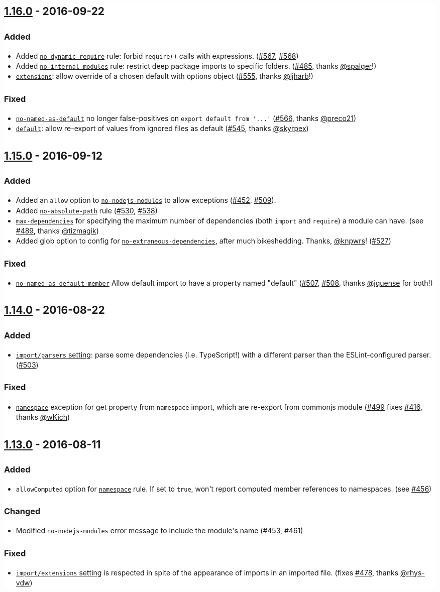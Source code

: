 ## [1.16.0] - 2016-09-22
### Added
- Added [`no-dynamic-require`] rule: forbid `require()` calls with expressions. ([#567], [#568])
- Added [`no-internal-modules`] rule: restrict deep package imports to specific folders. ([#485], thanks [@spalger]!)
- [`extensions`]: allow override of a chosen default with options object ([#555], thanks [@ljharb]!)

### Fixed
- [`no-named-as-default`] no longer false-positives on `export default from '...'` ([#566], thanks [@preco21])
- [`default`]: allow re-export of values from ignored files as default ([#545], thanks [@skyrpex])

## [1.15.0] - 2016-09-12
### Added
- Added an `allow` option to [`no-nodejs-modules`] to allow exceptions ([#452], [#509]).
- Added [`no-absolute-path`] rule ([#530], [#538])
- [`max-dependencies`] for specifying the maximum number of dependencies (both `import` and `require`) a module can have. (see [#489], thanks [@tizmagik])
- Added glob option to config for [`no-extraneous-dependencies`], after much bikeshedding. Thanks, [@knpwrs]! ([#527])

### Fixed
- [`no-named-as-default-member`] Allow default import to have a property named "default" ([#507], [#508], thanks [@jquense] for both!)

## [1.14.0] - 2016-08-22
### Added
- [`import/parsers` setting]: parse some dependencies (i.e. TypeScript!) with a different parser than the ESLint-configured parser. ([#503])

### Fixed
- [`namespace`] exception for get property from `namespace` import, which are re-export from commonjs module ([#499] fixes [#416], thanks [@wKich])

## [1.13.0] - 2016-08-11
### Added
- `allowComputed` option for [`namespace`] rule. If set to `true`, won't report
  computed member references to namespaces. (see [#456])

### Changed
- Modified [`no-nodejs-modules`] error message to include the module's name ([#453], [#461])

### Fixed
- [`import/extensions` setting] is respected in spite of the appearance of imports
  in an imported file. (fixes [#478], thanks [@rhys-vdw])


[`import/cache` setting]: ./README.md#importcache
[`import/ignore` setting]: ./README.md#importignore
[`import/extensions` setting]: ./README.md#importextensions
[`import/parsers` setting]: ./README.md#importparsers
[`import/core-modules` setting]: ./README.md#importcore-modules
[`import/external-module-folders` setting]: ./README.md#importexternal-module-folders
[`no-unresolved`]: ./docs/rules/no-unresolved.md
[`no-deprecated`]: ./docs/rules/no-deprecated.md
[`no-commonjs`]: ./docs/rules/no-commonjs.md
[`no-amd`]: ./docs/rules/no-amd.md
[`namespace`]: ./docs/rules/namespace.md
[`no-namespace`]: ./docs/rules/no-namespace.md
[`no-named-default`]: ./docs/rules/no-named-default.md
[`no-named-as-default`]: ./docs/rules/no-named-as-default.md
[`no-named-as-default-member`]: ./docs/rules/no-named-as-default-member.md
[`no-extraneous-dependencies`]: ./docs/rules/no-extraneous-dependencies.md
[`extensions`]: ./docs/rules/extensions.md
[`first`]: ./docs/rules/first.md
[`imports-first`]: ./docs/rules/first.md
[`no-nodejs-modules`]: ./docs/rules/no-nodejs-modules.md
[`order`]: ./docs/rules/order.md
[`named`]: ./docs/rules/named.md
[`default`]: ./docs/rules/default.md
[`export`]: ./docs/rules/export.md
[`newline-after-import`]: ./docs/rules/newline-after-import.md
[`no-mutable-exports`]: ./docs/rules/no-mutable-exports.md
[`prefer-default-export`]: ./docs/rules/prefer-default-export.md
[`no-restricted-paths`]: ./docs/rules/no-restricted-paths.md
[`no-absolute-path`]: ./docs/rules/no-absolute-path.md
[`max-dependencies`]: ./docs/rules/max-dependencies.md
[`no-internal-modules`]: ./docs/rules/no-internal-modules.md
[`no-dynamic-require`]: ./docs/rules/no-dynamic-require.md
[`no-webpack-loader-syntax`]: ./docs/rules/no-webpack-loader-syntax.md
[`no-unassigned-import`]: ./docs/rules/no-unassigned-import.md
[`unambiguous`]: ./docs/rules/unambiguous.md
[`no-anonymous-default-export`]: ./docs/rules/no-anonymous-default-export.md
[`exports-last`]: ./docs/rules/exports-last.md
[`group-exports`]: ./docs/rules/group-exports.md
[`no-self-import`]: ./docs/rules/no-self-import.md
[`no-default-export`]: ./docs/rules/no-default-export.md
[`no-useless-path-segments`]: ./docs/rules/no-useless-path-segments.md
[`no-cycle`]: ./docs/rules/no-cycle.md
[`memo-parser`]: ./memo-parser/README.md
[#1046]: https://github.com/benmosher/eslint-plugin-import/pull/1046
[#944]: https://github.com/benmosher/eslint-plugin-import/pull/944
[#891]: https://github.com/benmosher/eslint-plugin-import/pull/891
[#889]: https://github.com/benmosher/eslint-plugin-import/pull/889
[#858]: https://github.com/benmosher/eslint-plugin-import/pull/858
[#843]: https://github.com/benmosher/eslint-plugin-import/pull/843
[#871]: https://github.com/benmosher/eslint-plugin-import/pull/871
[#744]: https://github.com/benmosher/eslint-plugin-import/pull/744
[#742]: https://github.com/benmosher/eslint-plugin-import/pull/742
[#737]: https://github.com/benmosher/eslint-plugin-import/pull/737
[#727]: https://github.com/benmosher/eslint-plugin-import/pull/727
[#721]: https://github.com/benmosher/eslint-plugin-import/pull/721
[#712]: https://github.com/benmosher/eslint-plugin-import/pull/712
[#696]: https://github.com/benmosher/eslint-plugin-import/pull/696
[#685]: https://github.com/benmosher/eslint-plugin-import/pull/685
[#680]: https://github.com/benmosher/eslint-plugin-import/pull/680
[#654]: https://github.com/benmosher/eslint-plugin-import/pull/654
[#639]: https://github.com/benmosher/eslint-plugin-import/pull/639
[#632]: https://github.com/benmosher/eslint-plugin-import/pull/632
[#630]: https://github.com/benmosher/eslint-plugin-import/pull/630
[#628]: https://github.com/benmosher/eslint-plugin-import/pull/628
[#596]: https://github.com/benmosher/eslint-plugin-import/pull/596
[#586]: https://github.com/benmosher/eslint-plugin-import/pull/586
[#578]: https://github.com/benmosher/eslint-plugin-import/pull/578
[#568]: https://github.com/benmosher/eslint-plugin-import/pull/568
[#555]: https://github.com/benmosher/eslint-plugin-import/pull/555
[#538]: https://github.com/benmosher/eslint-plugin-import/pull/538
[#527]: https://github.com/benmosher/eslint-plugin-import/pull/527
[#509]: https://github.com/benmosher/eslint-plugin-import/pull/509
[#508]: https://github.com/benmosher/eslint-plugin-import/pull/508
[#503]: https://github.com/benmosher/eslint-plugin-import/pull/503
[#499]: https://github.com/benmosher/eslint-plugin-import/pull/499
[#489]: https://github.com/benmosher/eslint-plugin-import/pull/489
[#485]: https://github.com/benmosher/eslint-plugin-import/pull/485
[#461]: https://github.com/benmosher/eslint-plugin-import/pull/461
[#449]: https://github.com/benmosher/eslint-plugin-import/pull/449
[#444]: https://github.com/benmosher/eslint-plugin-import/pull/444
[#428]: https://github.com/benmosher/eslint-plugin-import/pull/428
[#395]: https://github.com/benmosher/eslint-plugin-import/pull/395
[#371]: https://github.com/benmosher/eslint-plugin-import/pull/371
[#365]: https://github.com/benmosher/eslint-plugin-import/pull/365
[#359]: https://github.com/benmosher/eslint-plugin-import/pull/359
[#343]: https://github.com/benmosher/eslint-plugin-import/pull/343
[#332]: https://github.com/benmosher/eslint-plugin-import/pull/332
[#322]: https://github.com/benmosher/eslint-plugin-import/pull/322
[#321]: https://github.com/benmosher/eslint-plugin-import/pull/321
[#316]: https://github.com/benmosher/eslint-plugin-import/pull/316
[#308]: https://github.com/benmosher/eslint-plugin-import/pull/308
[#298]: https://github.com/benmosher/eslint-plugin-import/pull/298
[#297]: https://github.com/benmosher/eslint-plugin-import/pull/297
[#296]: https://github.com/benmosher/eslint-plugin-import/pull/296
[#290]: https://github.com/benmosher/eslint-plugin-import/pull/290
[#289]: https://github.com/benmosher/eslint-plugin-import/pull/289
[#288]: https://github.com/benmosher/eslint-plugin-import/pull/288
[#287]: https://github.com/benmosher/eslint-plugin-import/pull/287
[#278]: https://github.com/benmosher/eslint-plugin-import/pull/278
[#261]: https://github.com/benmosher/eslint-plugin-import/pull/261
[#256]: https://github.com/benmosher/eslint-plugin-import/pull/256
[#254]: https://github.com/benmosher/eslint-plugin-import/pull/254
[#250]: https://github.com/benmosher/eslint-plugin-import/pull/250
[#247]: https://github.com/benmosher/eslint-plugin-import/pull/247
[#245]: https://github.com/benmosher/eslint-plugin-import/pull/245
[#243]: https://github.com/benmosher/eslint-plugin-import/pull/243
[#241]: https://github.com/benmosher/eslint-plugin-import/pull/241
[#239]: https://github.com/benmosher/eslint-plugin-import/pull/239
[#228]: https://github.com/benmosher/eslint-plugin-import/pull/228
[#211]: https://github.com/benmosher/eslint-plugin-import/pull/211
[#164]: https://github.com/benmosher/eslint-plugin-import/pull/164
[#157]: https://github.com/benmosher/eslint-plugin-import/pull/157
[#314]: https://github.com/benmosher/eslint-plugin-import/pull/314
[#912]: https://github.com/benmosher/eslint-plugin-import/pull/912
[#886]: https://github.com/benmosher/eslint-plugin-import/issues/886
[#863]: https://github.com/benmosher/eslint-plugin-import/issues/863
[#842]: https://github.com/benmosher/eslint-plugin-import/issues/842
[#839]: https://github.com/benmosher/eslint-plugin-import/issues/839
[#720]: https://github.com/benmosher/eslint-plugin-import/issues/720
[#686]: https://github.com/benmosher/eslint-plugin-import/issues/686
[#671]: https://github.com/benmosher/eslint-plugin-import/issues/671
[#660]: https://github.com/benmosher/eslint-plugin-import/issues/660
[#653]: https://github.com/benmosher/eslint-plugin-import/issues/653
[#627]: https://github.com/benmosher/eslint-plugin-import/issues/627
[#620]: https://github.com/benmosher/eslint-plugin-import/issues/620
[#609]: https://github.com/benmosher/eslint-plugin-import/issues/609
[#604]: https://github.com/benmosher/eslint-plugin-import/issues/604
[#602]: https://github.com/benmosher/eslint-plugin-import/issues/602
[#601]: https://github.com/benmosher/eslint-plugin-import/issues/601
[#592]: https://github.com/benmosher/eslint-plugin-import/issues/592
[#577]: https://github.com/benmosher/eslint-plugin-import/issues/577
[#570]: https://github.com/benmosher/eslint-plugin-import/issues/570
[#567]: https://github.com/benmosher/eslint-plugin-import/issues/567
[#566]: https://github.com/benmosher/eslint-plugin-import/issues/566
[#545]: https://github.com/benmosher/eslint-plugin-import/issues/545
[#530]: https://github.com/benmosher/eslint-plugin-import/issues/530
[#529]: https://github.com/benmosher/eslint-plugin-import/issues/529
[#519]: https://github.com/benmosher/eslint-plugin-import/issues/519
[#507]: https://github.com/benmosher/eslint-plugin-import/issues/507
[#484]: https://github.com/benmosher/eslint-plugin-import/issues/484
[#478]: https://github.com/benmosher/eslint-plugin-import/issues/478
[#456]: https://github.com/benmosher/eslint-plugin-import/issues/456
[#453]: https://github.com/benmosher/eslint-plugin-import/issues/453
[#452]: https://github.com/benmosher/eslint-plugin-import/issues/452
[#447]: https://github.com/benmosher/eslint-plugin-import/issues/447
[#441]: https://github.com/benmosher/eslint-plugin-import/issues/441
[#423]: https://github.com/benmosher/eslint-plugin-import/issues/423
[#416]: https://github.com/benmosher/eslint-plugin-import/issues/416
[#415]: https://github.com/benmosher/eslint-plugin-import/issues/415
[#402]: https://github.com/benmosher/eslint-plugin-import/issues/402
[#386]: https://github.com/benmosher/eslint-plugin-import/issues/386
[#373]: https://github.com/benmosher/eslint-plugin-import/issues/373
[#370]: https://github.com/benmosher/eslint-plugin-import/issues/370
[#348]: https://github.com/benmosher/eslint-plugin-import/issues/348
[#342]: https://github.com/benmosher/eslint-plugin-import/issues/342
[#328]: https://github.com/benmosher/eslint-plugin-import/issues/328
[#317]: https://github.com/benmosher/eslint-plugin-import/issues/317
[#313]: https://github.com/benmosher/eslint-plugin-import/issues/313
[#311]: https://github.com/benmosher/eslint-plugin-import/issues/311
[#306]: https://github.com/benmosher/eslint-plugin-import/issues/306
[#286]: https://github.com/benmosher/eslint-plugin-import/issues/286
[#283]: https://github.com/benmosher/eslint-plugin-import/issues/283
[#281]: https://github.com/benmosher/eslint-plugin-import/issues/281
[#275]: https://github.com/benmosher/eslint-plugin-import/issues/275
[#272]: https://github.com/benmosher/eslint-plugin-import/issues/272
[#270]: https://github.com/benmosher/eslint-plugin-import/issues/270
[#267]: https://github.com/benmosher/eslint-plugin-import/issues/267
[#266]: https://github.com/benmosher/eslint-plugin-import/issues/266
[#216]: https://github.com/benmosher/eslint-plugin-import/issues/216
[#214]: https://github.com/benmosher/eslint-plugin-import/issues/214
[#210]: https://github.com/benmosher/eslint-plugin-import/issues/210
[#200]: https://github.com/benmosher/eslint-plugin-import/issues/200
[#192]: https://github.com/benmosher/eslint-plugin-import/issues/192
[#191]: https://github.com/benmosher/eslint-plugin-import/issues/191
[#189]: https://github.com/benmosher/eslint-plugin-import/issues/189
[#170]: https://github.com/benmosher/eslint-plugin-import/issues/170
[#155]: https://github.com/benmosher/eslint-plugin-import/issues/155
[#119]: https://github.com/benmosher/eslint-plugin-import/issues/119
[#89]: https://github.com/benmosher/eslint-plugin-import/issues/89
[Unreleased]: https://github.com/benmosher/eslint-plugin-import/compare/v2.10.0...HEAD
[2.10.0]: https://github.com/benmosher/eslint-plugin-import/compare/v2.9.0...v2.10.0
[2.9.0]: https://github.com/benmosher/eslint-plugin-import/compare/v2.8.0...v2.9.0
[2.8.0]: https://github.com/benmosher/eslint-plugin-import/compare/v2.7.0...v2.8.0
[2.7.0]: https://github.com/benmosher/eslint-plugin-import/compare/v2.6.1...v2.7.0
[2.6.1]: https://github.com/benmosher/eslint-plugin-import/compare/v2.6.0...v2.6.1
[2.6.0]: https://github.com/benmosher/eslint-plugin-import/compare/v2.5.0...v2.6.0
[2.5.0]: https://github.com/benmosher/eslint-plugin-import/compare/v2.4.0...v2.5.0
[2.4.0]: https://github.com/benmosher/eslint-plugin-import/compare/v2.3.0...v2.4.0
[2.3.0]: https://github.com/benmosher/eslint-plugin-import/compare/v2.2.0...v2.3.0
[2.2.0]: https://github.com/benmosher/eslint-plugin-import/compare/v2.1.0...v2.2.0
[2.1.0]: https://github.com/benmosher/eslint-plugin-import/compare/v2.0.1...v2.1.0
[2.0.1]: https://github.com/benmosher/eslint-plugin-import/compare/v2.0.0...v2.0.1
[2.0.0]: https://github.com/benmosher/eslint-plugin-import/compare/v1.16.0...v2.0.0
[1.16.0]: https://github.com/benmosher/eslint-plugin-import/compare/v1.15.0...v1.16.0
[1.15.0]: https://github.com/benmosher/eslint-plugin-import/compare/v1.14.0...v1.15.0
[1.14.0]: https://github.com/benmosher/eslint-plugin-import/compare/v1.13.0...v1.14.0
[1.13.0]: https://github.com/benmosher/eslint-plugin-import/compare/v1.12.0...v1.13.0
[1.12.0]: https://github.com/benmosher/eslint-plugin-import/compare/v1.11.1...v1.12.0
[1.11.1]: https://github.com/benmosher/eslint-plugin-import/compare/v1.11.0...v1.11.1
[1.11.0]: https://github.com/benmosher/eslint-plugin-import/compare/v1.10.3...v1.11.0
[1.10.3]: https://github.com/benmosher/eslint-plugin-import/compare/v1.10.2...v1.10.3
[1.10.2]: https://github.com/benmosher/eslint-plugin-import/compare/v1.10.1...v1.10.2
[1.10.1]: https://github.com/benmosher/eslint-plugin-import/compare/v1.10.0...v1.10.1
[1.10.0]: https://github.com/benmosher/eslint-plugin-import/compare/v1.9.2...v1.10.0
[1.9.2]: https://github.com/benmosher/eslint-plugin-import/compare/v1.9.1...v1.9.2
[1.9.1]: https://github.com/benmosher/eslint-plugin-import/compare/v1.9.0...v1.9.1
[1.9.0]: https://github.com/benmosher/eslint-plugin-import/compare/v1.8.1...v1.9.0
[1.8.1]: https://github.com/benmosher/eslint-plugin-import/compare/v1.8.0...v1.8.1
[1.8.0]: https://github.com/benmosher/eslint-plugin-import/compare/v1.7.0...v1.8.0
[1.7.0]: https://github.com/benmosher/eslint-plugin-import/compare/v1.6.1...v1.7.0
[1.6.1]: https://github.com/benmosher/eslint-plugin-import/compare/v1.6.0...v1.6.1
[1.6.0]: https://github.com/benmosher/eslint-plugin-import/compare/v1.5.0...1.6.0
[1.5.0]: https://github.com/benmosher/eslint-plugin-import/compare/v1.4.0...v1.5.0
[1.4.0]: https://github.com/benmosher/eslint-plugin-import/compare/v1.3.0...v1.4.0
[1.3.0]: https://github.com/benmosher/eslint-plugin-import/compare/v1.2.0...v1.3.0
[1.2.0]: https://github.com/benmosher/eslint-plugin-import/compare/v1.1.0...v1.2.0
[1.1.0]: https://github.com/benmosher/eslint-plugin-import/compare/v1.0.4...v1.1.0
[1.0.4]: https://github.com/benmosher/eslint-plugin-import/compare/v1.0.3...v1.0.4
[1.0.3]: https://github.com/benmosher/eslint-plugin-import/compare/v1.0.2...v1.0.3
[1.0.2]: https://github.com/benmosher/eslint-plugin-import/compare/v1.0.1...v1.0.2
[1.0.1]: https://github.com/benmosher/eslint-plugin-import/compare/v1.0.0...v1.0.1
[1.0.0]: https://github.com/benmosher/eslint-plugin-import/compare/v1.0.0-beta.0...v1.0.0
[1.0.0-beta.0]: https://github.com/benmosher/eslint-plugin-import/compare/v0.13.0...v1.0.0-beta.0
[0.13.0]: https://github.com/benmosher/eslint-plugin-import/compare/v0.12.1...v0.13.0
[0.12.2]: https://github.com/benmosher/eslint-plugin-import/compare/v0.12.1...v0.12.2
[0.12.1]: https://github.com/benmosher/eslint-plugin-import/compare/v0.12.0...v0.12.1
[0.12.0]: https://github.com/benmosher/eslint-plugin-import/compare/v0.11.0...v0.12.0
[0.11.0]: https://github.com/benmosher/eslint-plugin-import/compare/v0.10.1...v0.11.0
[@mathieudutour]: https://github.com/mathieudutour
[@gausie]: https://github.com/gausie
[@singles]: https://github.com/singles
[@jfmengels]: https://github.com/jfmengels
[@lo1tuma]: https://github.com/lo1tuma
[@dmnd]: https://github.com/dmnd
[@lemonmade]: https://github.com/lemonmade
[@jimbolla]: https://github.com/jimbolla
[@jquense]: https://github.com/jquense
[@jonboiser]: https://github.com/jonboiser
[@taion]: https://github.com/taion
[@strawbrary]: https://github.com/strawbrary
[@SimenB]: https://github.com/SimenB
[@josh]: https://github.com/josh
[@borisyankov]: https://github.com/borisyankov
[@gavriguy]: https://github.com/gavriguy
[@jkimbo]: https://github.com/jkimbo
[@le0nik]: https://github.com/le0nik
[@scottnonnenberg]: https://github.com/scottnonnenberg
[@sindresorhus]: https://github.com/sindresorhus
[@ljharb]: https://github.com/ljharb
[@rhettlivingston]: https://github.com/rhettlivingston
[@zloirock]: https://github.com/zloirock
[@rhys-vdw]: https://github.com/rhys-vdw
[@wKich]: https://github.com/wKich
[@tizmagik]: https://github.com/tizmagik
[@knpwrs]: https://github.com/knpwrs
[@spalger]: https://github.com/spalger
[@preco21]: https://github.com/preco21
[@skyrpex]: https://github.com/skyrpex
[@fson]: https://github.com/fson
[@ntdb]: https://github.com/ntdb
[@jakubsta]: https://github.com/jakubsta
[@wtgtybhertgeghgtwtg]: https://github.com/wtgtybhertgeghgtwtg
[@duncanbeevers]: https://github.com/duncanbeevers
[@giodamelio]: https://github.com/giodamelio
[@ntdb]: https://github.com/ntdb
[@ramasilveyra]: https://github.com/ramasilveyra
[@sompylasar]: https://github.com/sompylasar
[@kevin940726]: https://github.com/kevin940726
[@eelyafi]: https://github.com/eelyafi
[@mastilver]: https://github.com/mastilver
[@jseminck]: https://github.com/jseminck
[@laysent]: https://github.com/laysent
[@k15a]: https://github.com/k15a
[@mplewis]: https://github.com/mplewis
[@rosswarren]: https://github.com/rosswarren
[@alexgorbatchev]: https://github.com/alexgorbatchev
[@tihonove]: https://github.com/tihonove
[@robertrossmann]: https://github.com/robertrossmann
[@isiahmeadows]: https://github.com/isiahmeadows
[@graingert]: https://github.com/graingert
[@danny-andrews]: https://github.com/dany-andrews
[@fengkfengk]: https://github.com/fengkfengk